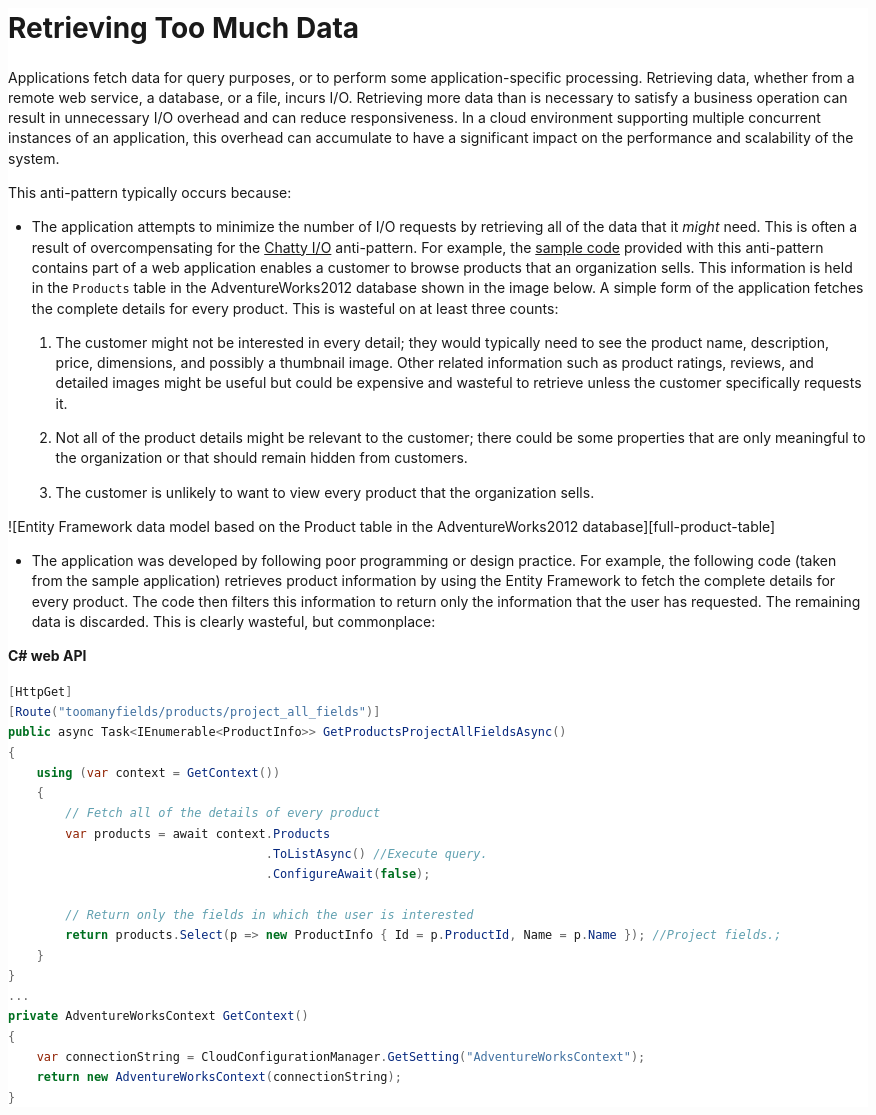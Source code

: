 # Retrieving Too Much Data

Applications fetch data for query purposes, or to perform some application-specific processing. Retrieving data, whether from a remote web service, a database, or a file, incurs I/O. Retrieving more data than is necessary to satisfy a business operation can result in unnecessary I/O overhead and can reduce responsiveness. In a cloud environment supporting multiple concurrent instances of an application, this overhead can accumulate to have a significant impact on the performance and scalability of the system.

This anti-pattern typically occurs because:

- The application attempts to minimize the number of I/O requests by retrieving all of the data that it *might* need. This is often a result of overcompensating for the [Chatty I/O][chatty-io] anti-pattern. For example, the [sample code][fullDemonstrationOfProblem] provided with this anti-pattern contains part of a web application enables a customer to browse products that an organization sells. This information is held in the `Products` table in the AdventureWorks2012 database shown in the image below. A simple form of the application fetches the complete details for every product. This is wasteful on at least three counts:

	1. The customer might not be interested in every detail; they would typically need to see the product name, description, price, dimensions, and possibly a thumbnail image. Other related information such as product ratings, reviews, and detailed images might be useful but could be expensive and wasteful to retrieve unless the customer specifically requests it.

	2. Not all of the product details might be relevant to the customer; there could be some properties that are only meaningful to the organization or that should remain hidden from customers.

	3. The customer is unlikely to want to view every product that the organization sells.

![Entity Framework data model based on the Product table in the AdventureWorks2012 database][full-product-table]

- The application was developed by following poor programming or design practice. For example, the following code (taken from the sample application) retrieves product information by using the Entity Framework to fetch the complete details for every product. The code then filters this information to return only the information that the user has requested. The remaining data is discarded. This is clearly wasteful, but commonplace:

**C# web API**

```C#
[HttpGet]
[Route("toomanyfields/products/project_all_fields")]
public async Task<IEnumerable<ProductInfo>> GetProductsProjectAllFieldsAsync()
{
    using (var context = GetContext())
    {
        // Fetch all of the details of every product
        var products = await context.Products
                                    .ToListAsync() //Execute query.
                                    .ConfigureAwait(false);

        // Return only the fields in which the user is interested
        return products.Select(p => new ProductInfo { Id = p.ProductId, Name = p.Name }); //Project fields.;            
    }
}
...
private AdventureWorksContext GetContext()
{
    var connectionString = CloudConfigurationManager.GetSetting("AdventureWorksContext");
    return new AdventureWorksContext(connectionString);
}
```


[fullDemonstrationOfProblem]: http://github.com/mspnp/performance-optimization/xyz
[fullDemonstrationOfSolution]: http://github.com/mspnp/performance-optimization/123
[chatty-io]: http://LINK-TO-CHATTY-IO-ANTI-PATTERN
[IEnumerableVsIQueryable]: https://www.sellsbrothers.com/posts/Details/12614
[QueryPerformanceZoomed]: Figures/QueryPerformanceZoomed.jpg
[QueryDetails]: Figures/QueryDetails.jpg